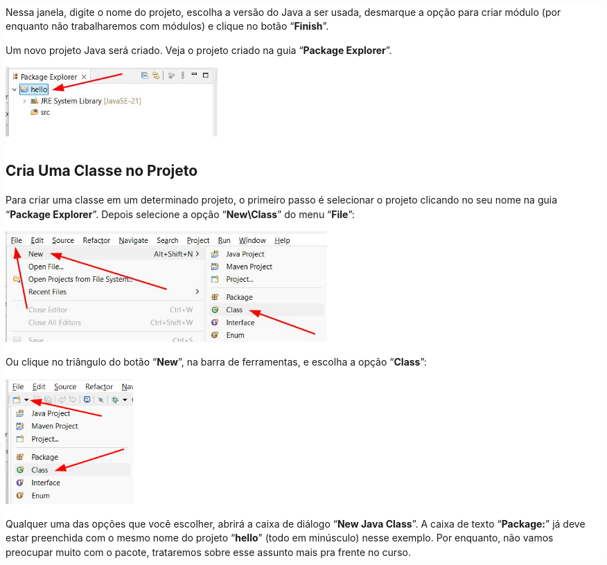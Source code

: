 Nessa janela, digite o nome do projeto, escolha a versão do Java a ser usada, desmarque a opção para criar módulo (por enquanto não trabalharemos com módulos) e clique no botão “**Finish**”. 

Um novo projeto Java será criado. Veja o projeto criado na guia “**Package Explorer**”.

<img src="imagens/guia_package_explorer_projeto_hello.jpeg" alt="guia package explorer com projeto hello" height="100">

## Cria Uma Classe no Projeto

Para criar uma classe em um determinado projeto, o primeiro passo é selecionar o projeto clicando no seu nome na guia “**Package Explorer**”. Depois selecione a opção “**New\Class**” do menu “**File**”:

<img src="imagens/menu_file_new_class.jpeg" alt="opção new class do menu file" height="160">

Ou clique no triângulo do botão “**New**”, na barra de ferramentas, e escolha a opção “**Class**”:

<img src="imagens/botao_new_class.png" alt="botão new class" height="180">

Qualquer uma das opções que você escolher, abrirá a caixa de diálogo “**New Java Class**”. A caixa de texto “**Package:**” já deve estar preenchida com o mesmo nome do projeto “**hello**” (todo em minúsculo) nesse exemplo. Por enquanto, não vamos preocupar muito com o pacote, trataremos sobre esse assunto mais pra frente no curso.

